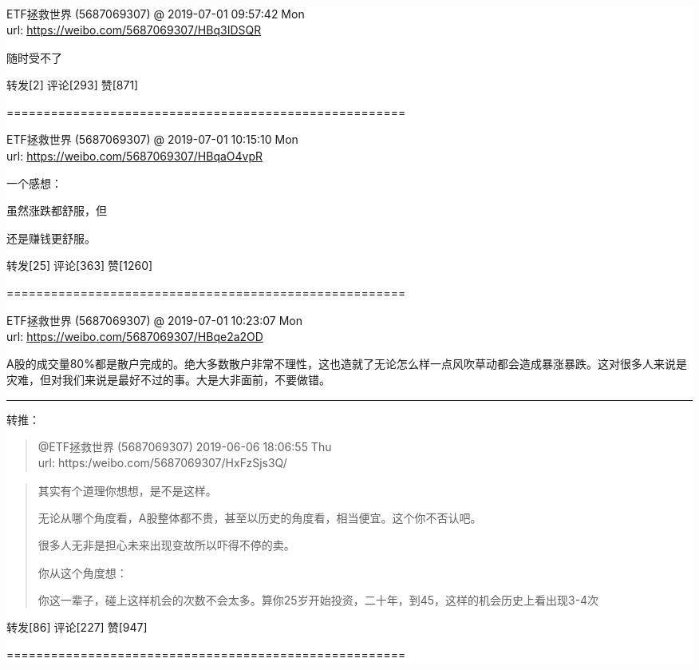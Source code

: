 
ETF拯救世界 (5687069307) @
2019-07-01 09:57:42 Mon  
url: https://weibo.com/5687069307/HBq3IDSQR

随时受不了 ​​​

转发[2]  评论[293]  赞[871] 

======================================================






ETF拯救世界 (5687069307) @
2019-07-01 10:15:10 Mon  
url: https://weibo.com/5687069307/HBqaO4vpR

一个感想：

虽然涨跌都舒服，但

还是赚钱更舒服。 ​​​

转发[25]  评论[363]  赞[1260] 

======================================================






ETF拯救世界 (5687069307) @
2019-07-01 10:23:07 Mon  
url: https://weibo.com/5687069307/HBqe2a2OD

A股的成交量80%都是散户完成的。绝大多数散户非常不理性，这也造就了无论怎么样一点风吹草动都会造成暴涨暴跌。这对很多人来说是灾难，但对我们来说是最好不过的事。大是大非面前，不要做错。

------------------------------------------------------
转推：
>  @ETF拯救世界 (5687069307)
>  2019-06-06 18:06:55 Thu  
>  url: https:/weibo.com/5687069307/HxFzSjs3Q/

>  其实有个道理你想想，是不是这样。
>  
>  无论从哪个角度看，A股整体都不贵，甚至以历史的角度看，相当便宜。这个你不否认吧。
>  
>  很多人无非是担心未来出现变故所以吓得不停的卖。
>  
>  你从这个角度想：
>  
>  你这一辈子，碰上这样机会的次数不会太多。算你25岁开始投资，二十年，到45，这样的机会历史上看出现3-4次 ​​​

转发[86]  评论[227]  赞[947] 

======================================================



